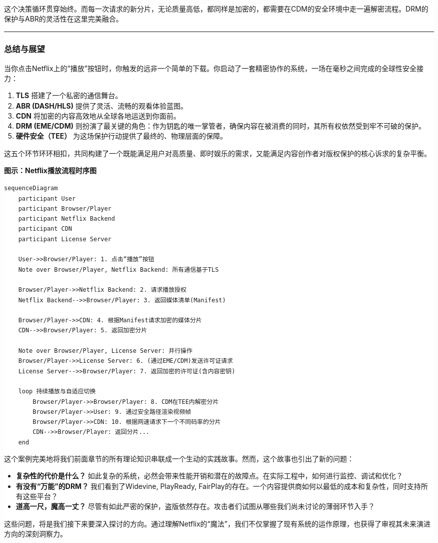 这个决策循环贯穿始终。而每一次请求的新分片，无论质量高低，都同样是加密的，都需要在CDM的安全环境中走一遍解密流程。DRM的保护与ABR的灵活性在这里完美融合。

---

### **总结与展望**

当你点击Netflix上的“播放”按钮时，你触发的远非一个简单的下载。你启动了一套精密协作的系统，一场在毫秒之间完成的全球性安全接力：

1.  **TLS** 搭建了一个私密的通信舞台。
2.  **ABR (DASH/HLS)** 提供了灵活、流畅的观看体验蓝图。
3.  **CDN** 将加密的内容高效地从全球各地运送到你面前。
4.  **DRM (EME/CDM)** 则扮演了最关键的角色：作为钥匙的唯一掌管者，确保内容在被消费的同时，其所有权依然受到牢不可破的保护。
5.  **硬件安全（TEE）** 为这场保护行动提供了最终的、物理层面的保障。

这五个环节环环相扣，共同构建了一个既能满足用户对高质量、即时娱乐的需求，又能满足内容创作者对版权保护的核心诉求的复杂平衡。

**图示：Netflix播放流程时序图**

```mermaid
sequenceDiagram
    participant User
    participant Browser/Player
    participant Netflix Backend
    participant CDN
    participant License Server

    User->>Browser/Player: 1. 点击“播放”按钮
    Note over Browser/Player, Netflix Backend: 所有通信基于TLS

    Browser/Player->>Netflix Backend: 2. 请求播放授权
    Netflix Backend-->>Browser/Player: 3. 返回媒体清单(Manifest)

    Browser/Player->>CDN: 4. 根据Manifest请求加密的媒体分片
    CDN-->>Browser/Player: 5. 返回加密分片

    Note over Browser/Player, License Server: 并行操作
    Browser/Player->>License Server: 6. (通过EME/CDM)发送许可证请求
    License Server-->>Browser/Player: 7. 返回加密的许可证(含内容密钥)

    loop 持续播放与自适应切换
        Browser/Player->>Browser/Player: 8. CDM在TEE内解密分片
        Browser/Player->>User: 9. 通过安全路径渲染视频帧
        Browser/Player->>CDN: 10. 根据网速请求下一个不同码率的分片
        CDN-->>Browser/Player: 返回分片...
    end
```

这个案例完美地将我们前面章节的所有理论知识串联成一个生动的实践故事。然而，这个故事也引出了新的问题：

*   **复杂性的代价是什么？** 如此复杂的系统，必然会带来性能开销和潜在的故障点。在实际工程中，如何进行监控、调试和优化？
*   **有没有“万能”的DRM？** 我们看到了Widevine, PlayReady, FairPlay的存在。一个内容提供商如何以最低的成本和复杂性，同时支持所有这些平台？
*   **道高一尺，魔高一丈？** 尽管有如此严密的保护，盗版依然存在。攻击者们试图从哪些我们尚未讨论的薄弱环节入手？

这些问题，将是我们接下来要深入探讨的方向。通过理解Netflix的“魔法”，我们不仅掌握了现有系统的运作原理，也获得了审视其未来演进方向的深刻洞察力。